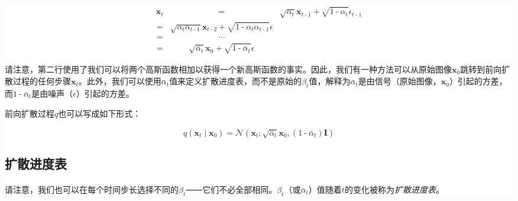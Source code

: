 <math alttext="StartLayout 1st Row 1st Column bold x Subscript t 2nd Column equals 3rd Column StartRoot alpha Subscript t Baseline EndRoot bold x Subscript t minus 1 plus StartRoot 1 minus alpha Subscript t Baseline EndRoot epsilon Subscript t minus 1 2nd Row 1st Column Blank 2nd Column equals 3rd Column StartRoot alpha Subscript t Baseline alpha Subscript t minus 1 Baseline EndRoot bold x Subscript t minus 2 plus StartRoot 1 minus alpha Subscript t Baseline alpha Subscript t minus 1 Baseline EndRoot epsilon 3rd Row 1st Column Blank 2nd Column equals 3rd Column  ellipsis 4th Row 1st Column Blank 2nd Column equals 3rd Column StartRoot alpha overbar Subscript t Baseline EndRoot bold x 0 plus StartRoot 1 minus alpha overbar Subscript t Baseline EndRoot epsilon EndLayout" display="block"><mtable displaystyle="true"><mtr><mtd columnalign="right"><msub><mi>𝐱</mi> <mi>t</mi></msub></mtd> <mtd><mo>=</mo></mtd> <mtd columnalign="left"><mrow><msqrt><msub><mi>α</mi> <mi>t</mi></msub></msqrt> <msub><mi>𝐱</mi> <mrow><mi>t</mi><mo>-</mo><mn>1</mn></mrow></msub> <mo>+</mo> <msqrt><mrow><mn>1</mn> <mo>-</mo> <msub><mi>α</mi> <mi>t</mi></msub></mrow></msqrt> <msub><mi>ϵ</mi> <mrow><mi>t</mi><mo>-</mo><mn>1</mn></mrow></msub></mrow></mtd></mtr> <mtr><mtd><mo>=</mo></mtd> <mtd columnalign="left"><mrow><msqrt><mrow><msub><mi>α</mi> <mi>t</mi></msub> <msub><mi>α</mi> <mrow><mi>t</mi><mo>-</mo><mn>1</mn></mrow></msub></mrow></msqrt> <msub><mi>𝐱</mi> <mrow><mi>t</mi><mo>-</mo><mn>2</mn></mrow></msub> <mo>+</mo> <msqrt><mrow><mn>1</mn> <mo>-</mo> <msub><mi>α</mi> <mi>t</mi></msub> <msub><mi>α</mi> <mrow><mi>t</mi><mo>-</mo><mn>1</mn></mrow></msub></mrow></msqrt> <mi>ϵ</mi></mrow></mtd></mtr> <mtr><mtd><mo>=</mo></mtd> <mtd columnalign="left"><mo>⋯</mo></mtd></mtr> <mtr><mtd><mo>=</mo></mtd> <mtd columnalign="left"><mrow><msqrt><msub><mover accent="true"><mi>α</mi> <mo>¯</mo></mover> <mi>t</mi></msub></msqrt> <msub><mi>𝐱</mi> <mn>0</mn></msub> <mo>+</mo> <msqrt><mrow><mn>1</mn> <mo>-</mo> <msub><mover accent="true"><mi>α</mi> <mo>¯</mo></mover> <mi>t</mi></msub></mrow></msqrt> <mi>ϵ</mi></mrow></mtd></mtr></mtable></math>

请注意，第二行使用了我们可以将两个高斯函数相加以获得一个新高斯函数的事实。因此，我们有一种方法可以从原始图像<math alttext="bold x 0"><msub><mi>𝐱</mi> <mn>0</mn></msub></math>跳转到前向扩散过程的任何步骤<math alttext="bold x Subscript t"><msub><mi>𝐱</mi> <mi>t</mi></msub></math>。此外，我们可以使用<math alttext="alpha overbar Subscript t"><msub><mover accent="true"><mi>α</mi> <mo>¯</mo></mover> <mi>t</mi></msub></math>值来定义扩散进度表，而不是原始的<math alttext="beta Subscript t"><msub><mi>β</mi> <mi>t</mi></msub></math>值，解释为<math alttext="alpha overbar Subscript t"><msub><mover accent="true"><mi>α</mi> <mo>¯</mo></mover> <mi>t</mi></msub></math>是由信号（原始图像，<math alttext="bold x 0"><msub><mi>𝐱</mi> <mn>0</mn></msub></math>）引起的方差，而<math alttext="1 minus alpha overbar Subscript t"><mrow><mn>1</mn> <mo>-</mo> <msub><mover accent="true"><mi>α</mi> <mo>¯</mo></mover> <mi>t</mi></msub></mrow></math>是由噪声（<math alttext="epsilon"><mi>ϵ</mi></math>）引起的方差。

前向扩散过程<math alttext="q"><mi>q</mi></math>也可以写成如下形式：

<math alttext="q left-parenthesis bold x Subscript t Baseline vertical-bar bold x 0 right-parenthesis equals script upper N left-parenthesis bold x Subscript t Baseline semicolon StartRoot alpha overbar Subscript t Baseline EndRoot bold x 0 comma left-parenthesis 1 minus alpha overbar Subscript t Baseline right-parenthesis bold upper I right-parenthesis" display="block"><mrow><mi>q</mi> <mrow><mo>(</mo> <msub><mi>𝐱</mi> <mi>t</mi></msub> <mo>|</mo> <msub><mi>𝐱</mi> <mn>0</mn></msub> <mo>)</mo></mrow> <mo>=</mo> <mi>𝒩</mi> <mrow><mo>(</mo> <msub><mi>𝐱</mi> <mi>t</mi></msub> <mo>;</mo> <msqrt><msub><mover accent="true"><mi>α</mi> <mo>¯</mo></mover> <mi>t</mi></msub></msqrt> <msub><mi>𝐱</mi> <mn>0</mn></msub> <mo>,</mo> <mrow><mo>(</mo> <mn>1</mn> <mo>-</mo> <msub><mover accent="true"><mi>α</mi> <mo>¯</mo></mover> <mi>t</mi></msub> <mo>)</mo></mrow> <mi>𝐈</mi> <mo>)</mo></mrow></mrow></math>

## 扩散进度表

请注意，我们也可以在每个时间步长选择不同的<math alttext="beta Subscript t"><msub><mi>β</mi> <mi>t</mi></msub></math>——它们不必全部相同。<math alttext="beta Subscript t"><msub><mi>β</mi> <mi>t</mi></msub></math>（或<math alttext="alpha overbar Subscript t"><msub><mover accent="true"><mi>α</mi> <mo>¯</mo></mover> <mi>t</mi></msub></math>）值随着<math alttext="t"><mi>t</mi></math>的变化被称为*扩散进度表*。
